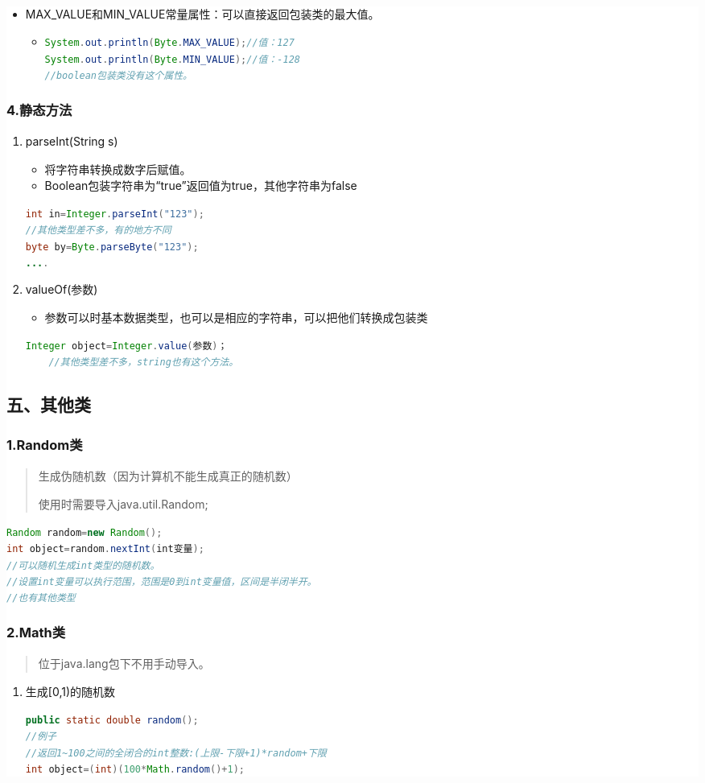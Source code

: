 - MAX_VALUE和MIN_VALUE常量属性：可以直接返回包装类的最大值。

  - ```java
    System.out.println(Byte.MAX_VALUE);//值：127
    System.out.println(Byte.MIN_VALUE);//值：-128
    //boolean包装类没有这个属性。
    ```

### 4.静态方法

1. parseInt(String s)

   - 将字符串转换成数字后赋值。
   - Boolean包装字符串为“true”返回值为true，其他字符串为false

   ```java
   int in=Integer.parseInt("123");
   //其他类型差不多，有的地方不同
   byte by=Byte.parseByte("123");
   ....
   ```

2. valueOf(参数)

   - 参数可以时基本数据类型，也可以是相应的字符串，可以把他们转换成包装类

   ```java
   Integer object=Integer.value(参数)；
       //其他类型差不多，string也有这个方法。
   ```



## 五、其他类

### 1.Random类

> 生成伪随机数（因为计算机不能生成真正的随机数）
>
> 使用时需要导入java.util.Random;

```java
Random random=new Random();
int object=random.nextInt(int变量);
//可以随机生成int类型的随机数。
//设置int变量可以执行范围，范围是0到int变量值，区间是半闭半开。
//也有其他类型
```

### 2.Math类

> 位于java.lang包下不用手动导入。

1. 生成[0,1)的随机数

   ```java
   public static double random();
   //例子
   //返回1~100之间的全闭合的int整数:(上限-下限+1)*random+下限
   int object=(int)(100*Math.random()+1);
   ```
